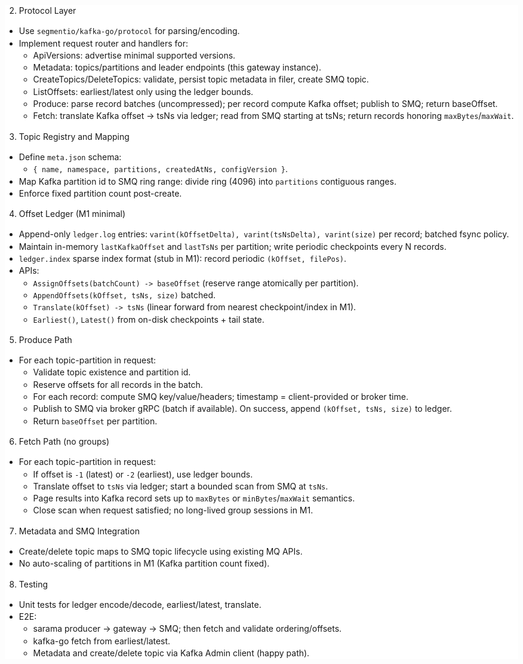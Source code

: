 2) Protocol Layer
- Use `segmentio/kafka-go/protocol` for parsing/encoding.
- Implement request router and handlers for:
  - ApiVersions: advertise minimal supported versions.
  - Metadata: topics/partitions and leader endpoints (this gateway instance).
  - CreateTopics/DeleteTopics: validate, persist topic metadata in filer, create SMQ topic.
  - ListOffsets: earliest/latest only using the ledger bounds.
  - Produce: parse record batches (uncompressed); per record compute Kafka offset; publish to SMQ; return baseOffset.
  - Fetch: translate Kafka offset -> tsNs via ledger; read from SMQ starting at tsNs; return records honoring `maxBytes`/`maxWait`.

3) Topic Registry and Mapping
- Define `meta.json` schema:
  - `{ name, namespace, partitions, createdAtNs, configVersion }`.
- Map Kafka partition id to SMQ ring range: divide ring (4096) into `partitions` contiguous ranges.
- Enforce fixed partition count post-create.

4) Offset Ledger (M1 minimal)
- Append-only `ledger.log` entries: `varint(kOffsetDelta), varint(tsNsDelta), varint(size)` per record; batched fsync policy.
- Maintain in-memory `lastKafkaOffset` and `lastTsNs` per partition; write periodic checkpoints every N records.
- `ledger.index` sparse index format (stub in M1): record periodic `(kOffset, filePos)`.
- APIs:
  - `AssignOffsets(batchCount) -> baseOffset` (reserve range atomically per partition).
  - `AppendOffsets(kOffset, tsNs, size)` batched.
  - `Translate(kOffset) -> tsNs` (linear forward from nearest checkpoint/index in M1).
  - `Earliest()`, `Latest()` from on-disk checkpoints + tail state.

5) Produce Path
- For each topic-partition in request:
  - Validate topic existence and partition id.
  - Reserve offsets for all records in the batch.
  - For each record: compute SMQ key/value/headers; timestamp = client-provided or broker time.
  - Publish to SMQ via broker gRPC (batch if available). On success, append `(kOffset, tsNs, size)` to ledger.
  - Return `baseOffset` per partition.

6) Fetch Path (no groups)
- For each topic-partition in request:
  - If offset is `-1` (latest) or `-2` (earliest), use ledger bounds.
  - Translate offset to `tsNs` via ledger; start a bounded scan from SMQ at `tsNs`.
  - Page results into Kafka record sets up to `maxBytes` or `minBytes`/`maxWait` semantics.
  - Close scan when request satisfied; no long-lived group sessions in M1.

7) Metadata and SMQ Integration
- Create/delete topic maps to SMQ topic lifecycle using existing MQ APIs.
- No auto-scaling of partitions in M1 (Kafka partition count fixed).

8) Testing
- Unit tests for ledger encode/decode, earliest/latest, translate.
- E2E:
  - sarama producer -> gateway -> SMQ; then fetch and validate ordering/offsets.
  - kafka-go fetch from earliest/latest.
  - Metadata and create/delete topic via Kafka Admin client (happy path).
